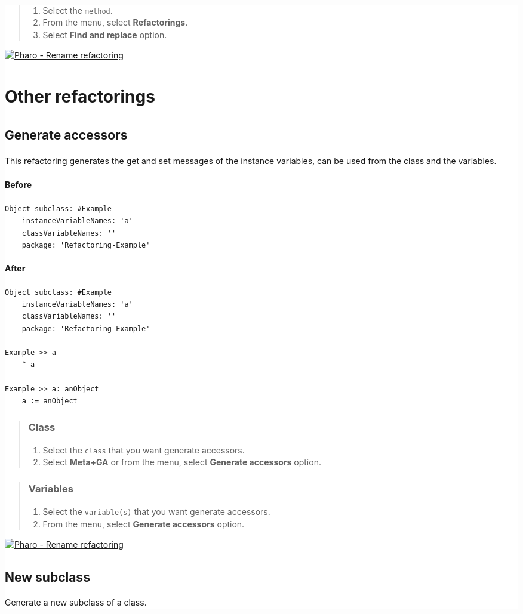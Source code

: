 >1. Select the `method`.
>2. From the menu, select **Refactorings**.
>3. Select **Find and replace** option.

[![Pharo - Rename refactoring](https://img.youtube.com/vi/yxOn3tdh1wU/0.jpg)](http://www.youtube.com/watch?v=yxOn3tdh1wU)

# Other refactorings

## Generate accessors

This refactoring generates the get and set messages of the instance variables, can be used from the class and the variables.

#### Before
``` Smalltalk
Object subclass: #Example
    instanceVariableNames: 'a'
    classVariableNames: ''
    package: 'Refactoring-Example'
```
#### After
``` Smalltalk
Object subclass: #Example
    instanceVariableNames: 'a'
    classVariableNames: ''
    package: 'Refactoring-Example'
    
Example >> a
    ^ a

Example >> a: anObject
    a := anObject
```

>### Class
>
>1. Select the `class` that you want generate accessors.
>2. Select **Meta+GA** or from the menu, select **Generate accessors** option.

>### Variables
>
>1. Select the `variable(s)` that you want generate accessors.
>2. From the menu, select **Generate accessors** option.

[![Pharo - Rename refactoring](https://img.youtube.com/vi/LMnv8HDNE-4/0.jpg)](http://www.youtube.com/watch?v=LMnv8HDNE-4)

## New subclass

Generate a new subclass of a class. 
